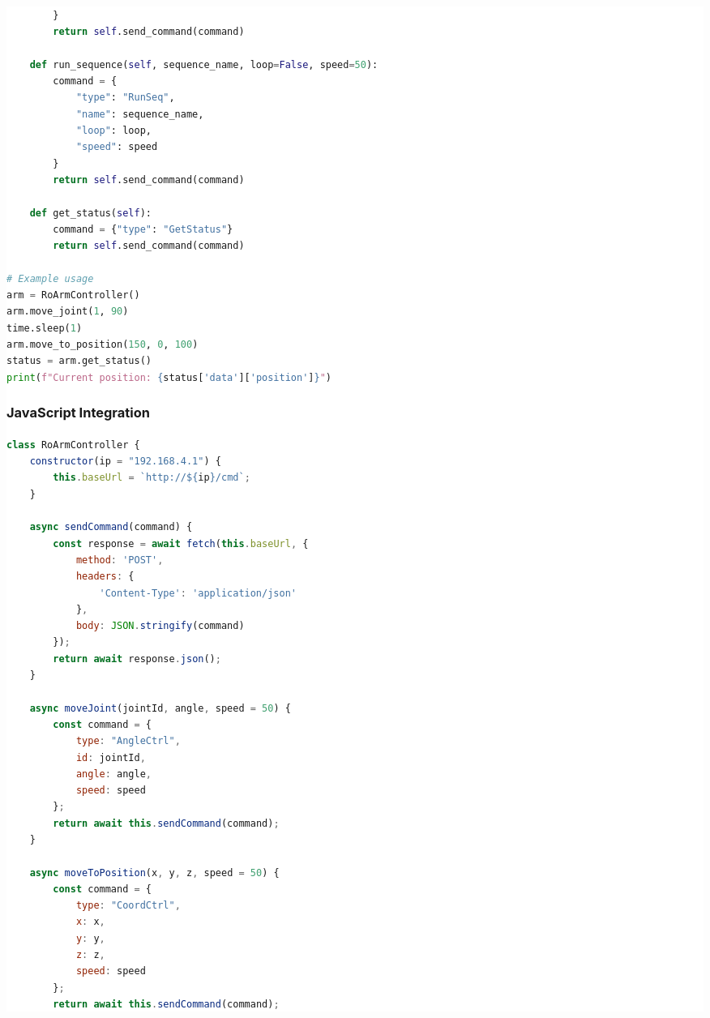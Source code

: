 ```python
        }
        return self.send_command(command)
    
    def run_sequence(self, sequence_name, loop=False, speed=50):
        command = {
            "type": "RunSeq",
            "name": sequence_name,
            "loop": loop,
            "speed": speed
        }
        return self.send_command(command)
    
    def get_status(self):
        command = {"type": "GetStatus"}
        return self.send_command(command)

# Example usage
arm = RoArmController()
arm.move_joint(1, 90)
time.sleep(1)
arm.move_to_position(150, 0, 100)
status = arm.get_status()
print(f"Current position: {status['data']['position']}")
```

### JavaScript Integration

```javascript
class RoArmController {
    constructor(ip = "192.168.4.1") {
        this.baseUrl = `http://${ip}/cmd`;
    }
    
    async sendCommand(command) {
        const response = await fetch(this.baseUrl, {
            method: 'POST',
            headers: {
                'Content-Type': 'application/json'
            },
            body: JSON.stringify(command)
        });
        return await response.json();
    }
    
    async moveJoint(jointId, angle, speed = 50) {
        const command = {
            type: "AngleCtrl",
            id: jointId,
            angle: angle,
            speed: speed
        };
        return await this.sendCommand(command);
    }
    
    async moveToPosition(x, y, z, speed = 50) {
        const command = {
            type: "CoordCtrl",
            x: x,
            y: y,
            z: z,
            speed: speed
        };
        return await this.sendCommand(command);
```